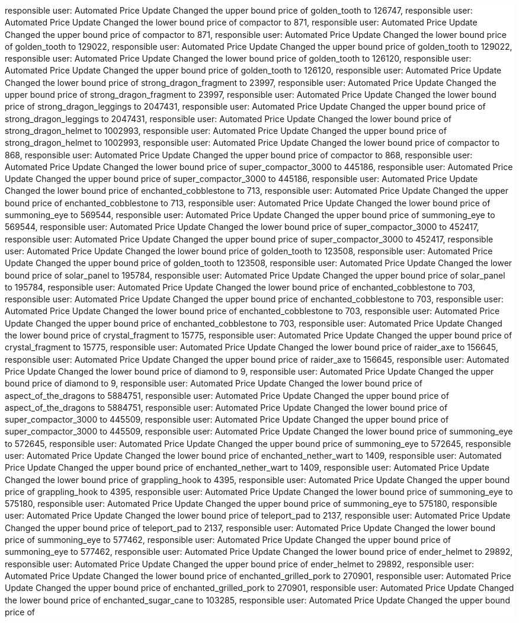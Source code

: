 responsible user: Automated Price Update Changed the upper bound price of golden_tooth to 126747, responsible user: Automated Price Update Changed the lower bound price of compactor to 871, responsible user: Automated Price Update Changed the upper bound price of compactor to 871, responsible user: Automated Price Update Changed the lower bound price of golden_tooth to 129022, responsible user: Automated Price Update Changed the upper bound price of golden_tooth to 129022, responsible user: Automated Price Update Changed the lower bound price of golden_tooth to 126120, responsible user: Automated Price Update Changed the upper bound price of golden_tooth to 126120, responsible user: Automated Price Update Changed the lower bound price of strong_dragon_fragment to 23997, responsible user: Automated Price Update Changed the upper bound price of strong_dragon_fragment to 23997, responsible user: Automated Price Update Changed the lower bound price of strong_dragon_leggings to 2047431, responsible user: Automated Price Update Changed the upper bound price of strong_dragon_leggings to 2047431, responsible user: Automated Price Update Changed the lower bound price of strong_dragon_helmet to 1002993, responsible user: Automated Price Update Changed the upper bound price of strong_dragon_helmet to 1002993, responsible user: Automated Price Update Changed the lower bound price of compactor to 868, responsible user: Automated Price Update Changed the upper bound price of compactor to 868, responsible user: Automated Price Update Changed the lower bound price of super_compactor_3000 to 445186, responsible user: Automated Price Update Changed the upper bound price of super_compactor_3000 to 445186, responsible user: Automated Price Update Changed the lower bound price of enchanted_cobblestone to 713, responsible user: Automated Price Update Changed the upper bound price of enchanted_cobblestone to 713, responsible user: Automated Price Update Changed the lower bound price of summoning_eye to 569544, responsible user: Automated Price Update Changed the upper bound price of summoning_eye to 569544, responsible user: Automated Price Update Changed the lower bound price of super_compactor_3000 to 452417, responsible user: Automated Price Update Changed the upper bound price of super_compactor_3000 to 452417, responsible user: Automated Price Update Changed the lower bound price of golden_tooth to 123508, responsible user: Automated Price Update Changed the upper bound price of golden_tooth to 123508, responsible user: Automated Price Update Changed the lower bound price of solar_panel to 195784, responsible user: Automated Price Update Changed the upper bound price of solar_panel to 195784, responsible user: Automated Price Update Changed the lower bound price of enchanted_cobblestone to 703, responsible user: Automated Price Update Changed the upper bound price of enchanted_cobblestone to 703, responsible user: Automated Price Update Changed the lower bound price of enchanted_cobblestone to 703, responsible user: Automated Price Update Changed the upper bound price of enchanted_cobblestone to 703, responsible user: Automated Price Update Changed the lower bound price of crystal_fragment to 15775, responsible user: Automated Price Update Changed the upper bound price of crystal_fragment to 15775, responsible user: Automated Price Update Changed the lower bound price of raider_axe to 156645, responsible user: Automated Price Update Changed the upper bound price of raider_axe to 156645, responsible user: Automated Price Update Changed the lower bound price of diamond to 9, responsible user: Automated Price Update Changed the upper bound price of diamond to 9, responsible user: Automated Price Update Changed the lower bound price of aspect_of_the_dragons to 5884751, responsible user: Automated Price Update Changed the upper bound price of aspect_of_the_dragons to 5884751, responsible user: Automated Price Update Changed the lower bound price of super_compactor_3000 to 445509, responsible user: Automated Price Update Changed the upper bound price of super_compactor_3000 to 445509, responsible user: Automated Price Update Changed the lower bound price of summoning_eye to 572645, responsible user: Automated Price Update Changed the upper bound price of summoning_eye to 572645, responsible user: Automated Price Update Changed the lower bound price of enchanted_nether_wart to 1409, responsible user: Automated Price Update Changed the upper bound price of enchanted_nether_wart to 1409, responsible user: Automated Price Update Changed the lower bound price of grappling_hook to 4395, responsible user: Automated Price Update Changed the upper bound price of grappling_hook to 4395, responsible user: Automated Price Update Changed the lower bound price of summoning_eye to 575180, responsible user: Automated Price Update Changed the upper bound price of summoning_eye to 575180, responsible user: Automated Price Update Changed the lower bound price of teleport_pad to 2137, responsible user: Automated Price Update Changed the upper bound price of teleport_pad to 2137, responsible user: Automated Price Update Changed the lower bound price of summoning_eye to 577462, responsible user: Automated Price Update Changed the upper bound price of summoning_eye to 577462, responsible user: Automated Price Update Changed the lower bound price of ender_helmet to 29892, responsible user: Automated Price Update Changed the upper bound price of ender_helmet to 29892, responsible user: Automated Price Update Changed the lower bound price of enchanted_grilled_pork to 270901, responsible user: Automated Price Update Changed the upper bound price of enchanted_grilled_pork to 270901, responsible user: Automated Price Update Changed the lower bound price of enchanted_sugar_cane to 103285, responsible user: Automated Price Update Changed the upper bound price of